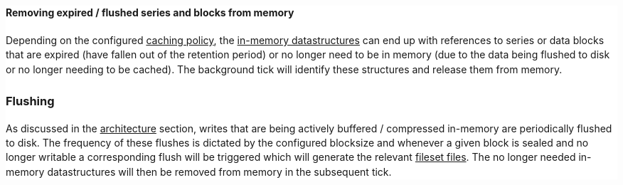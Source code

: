 #### Removing expired / flushed series and blocks from memory

Depending on the configured [caching policy](engine.md#caching-policies), the [in-memory datastructures](engine.md#in-memory-datastructures) can end up with references to series or data blocks that are expired (have fallen out of the retention period) or no longer need to be in memory (due to the data being flushed to disk or no longer needing to be cached). The background tick will identify these structures and release them from memory.

### Flushing

As discussed in the [architecture](engine.md#architecture) section, writes that are being actively buffered / compressed in-memory are periodically flushed to disk. The frequency of these flushes is dictated by the configured blocksize and whenever a given block is sealed and no longer writable a corresponding flush will be triggered which will generate the relevant [fileset files](#engine.md#fileset-files). The no longer needed in-memory datastructures will then be removed from memory in the subsequent tick.